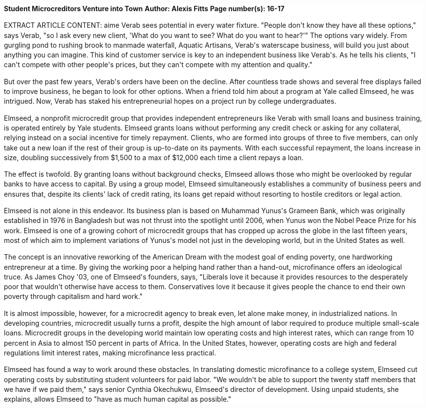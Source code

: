 

**Student Microcreditors Venture into Town**
**Author: Alexis Fitts**
**Page number(s): 16-17**

EXTRACT ARTICLE CONTENT:
aime Verab sees potential in every water fixture. "People don't know they have all these options," says Verab, "so I ask every new client, 'What do you want to see? What do you want to hear?'" 
The options vary widely. From gurgling pond to rushing brook to manmade waterfall, Aquatic Artisans, Verab's waterscape business, will build you just about anything you can imagine. This kind of customer service is key to an independent business like Verab's. As he tells his clients, "I can't compete with other people's prices, but they can't compete with my attention and quality." 

But over the past few years, Verab's orders have been on the decline. After countless trade shows and several free displays failed to improve business, he began to look for other options. When a friend told him about a program at Yale called Elmseed, he was intrigued. Now, Verab has staked his entrepreneurial hopes on a project run by college undergraduates. 

Elmseed, a nonprofit microcredit group that provides independent entrepreneurs like Verab with small loans and business training, is operated entirely by Yale students. Elmseed grants loans without performing any credit check or asking for any collateral, relying instead on a social incentive for timely repayment. Clients, who are formed into groups of three to five members, can only take out a new loan if the rest of their group is up-to-date on its payments. With each successful repayment, the loans increase in size, doubling successively from $1,500 to a max of $12,000 each time a client repays a loan. 

The effect is twofold. By granting loans without background checks, Elmseed allows those who might be overlooked by regular banks to have access to capital. By using a group model, Elmseed simultaneously establishes a community of business peers and ensures that, despite its clients' lack of credit rating, its loans get repaid without resorting to hostile creditors or legal action. 

Elmseed is not alone in this endeavor. Its business plan is based on Muhammad Yunus's Grameen Bank, which was originally established in 1976 in Bangladesh but was not thrust into the spotlight until 2006, when Yunus won the Nobel Peace Prize for his work. Elmseed is one of a growing cohort of microcredit groups that has cropped up across the globe in the last fifteen years, most of which aim to implement variations of Yunus's model not just in the developing world, but in the United States as well. 

The concept is an innovative reworking of the American Dream with the modest goal of ending poverty, one hardworking entrepreneur at a time. By giving the working poor a helping hand rather than a hand-out, microfinance offers an ideological truce. As James Choy '03, one of Elmseed's founders, says, "Liberals love it because it provides resources to the desperately poor that wouldn't otherwise have access to them. Conservatives love it because it gives people the chance to end their own poverty through capitalism and hard work." 

It is almost impossible, however, for a microcredit agency to break even, let alone make money, in industrialized nations. In developing countries, microcredit usually turns a profit, despite the high amount of labor required to produce multiple small-scale loans. Microcredit groups in the developing world maintain low operating costs and high interest rates, which can range from 10 percent in Asia to almost 150 percent in parts of Africa. In the United States, however, operating costs are high and federal regulations limit interest rates, making microfinance less practical. 

Elmseed has found a way to work around these obstacles. In translating domestic microfinance to a college system, Elmseed cut operating costs by substituting student volunteers for paid labor. "We wouldn't be able to support the twenty staff members that we have if we paid them," says senior Cynthia Okechukwu, Elmseed's director of development. Using unpaid students, she explains, allows Elmseed to "have as much human capital as possible." 
